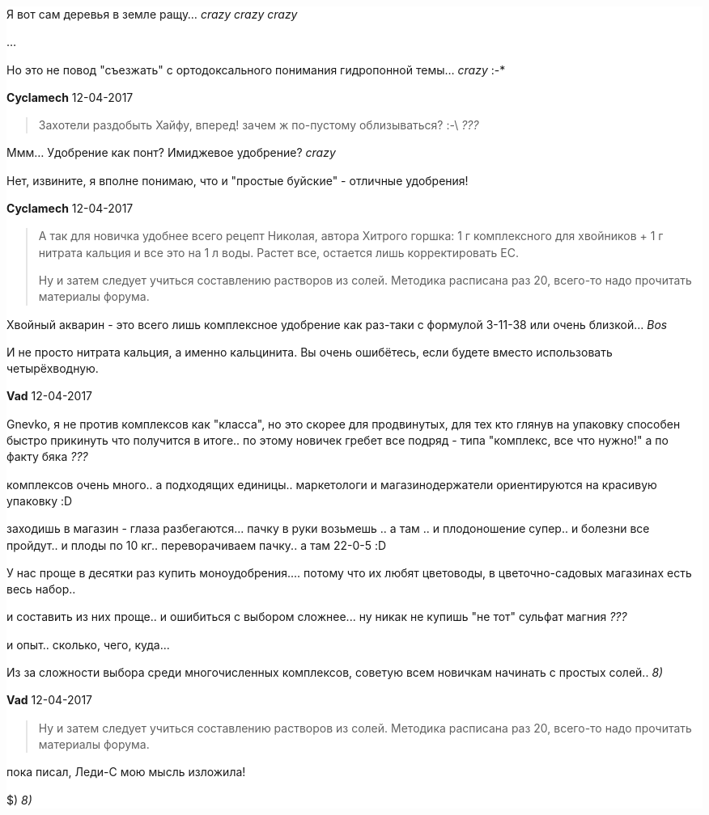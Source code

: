 Я вот сам деревья в земле ращу… *crazy* *crazy* *crazy*

…

Но это не повод "съезжать" с ортодоксального понимания гидропонной темы… *crazy* :-*


**Cyclamech** 12-04-2017

> Захотели раздобыть Хайфу, вперед! зачем ж по-пустому облизываться? :-\ *???*

Ммм… Удобрение как понт? Имиджевое удобрение? *crazy*

Нет, извините, я вполне понимаю, что и "простые буйские" - отличные удобрения!


**Cyclamech** 12-04-2017

> А так для новичка удобнее всего рецепт Николая, автора Хитрого горшка: 1 г комплексного для хвойников + 1 г нитрата кальция и все это на 1 л воды. Растет все, остается лишь корректировать ЕС.
> 
> Ну и затем следует учиться составлению растворов из солей. Методика расписана раз 20, всего-то надо прочитать материалы форума.

Хвойный акварин - это всего лишь комплексное удобрение как раз-таки с формулой 3-11-38 или очень близкой… *Bos*

И не просто нитрата кальция, а именно кальцинита. Вы очень ошибётесь, если будете вместо использовать четырёхводную.


**Vad** 12-04-2017

Gnevko, я не против комплексов как "класса", но это скорее для продвинутых, для тех кто глянув на упаковку способен быстро прикинуть что получится в итоге.. по этому новичек гребет все подряд - типа "комплекс, все что нужно!" а по факту бяка *???*

комплексов очень много.. а подходящих единицы.. маркетологи и магазинодержатели ориентируются на красивую упаковку :D

заходишь в магазин - глаза разбегаются... пачку в руки возьмешь .. а там .. и плодоношение супер.. и болезни все пройдут.. и плоды по 10 кг.. переворачиваем пачку.. а там 22-0-5 :D

У нас проще в десятки раз купить моноудобрения.... потому что их любят цветоводы, в цветочно-садовых магазинах есть весь набор.. 

и составить из них проще.. и ошибиться с выбором сложнее... ну никак не купишь "не тот" сульфат магния *???*

и опыт.. сколько, чего, куда...

Из за сложности выбора среди многочисленных комплексов, советую всем новичкам начинать с простых солей.. *8)*


**Vad** 12-04-2017

> Ну и затем следует учиться составлению растворов из солей. Методика расписана раз 20, всего-то надо прочитать материалы форума.

 пока писал, Леди-С мою мысль изложила!

$) *8)*
